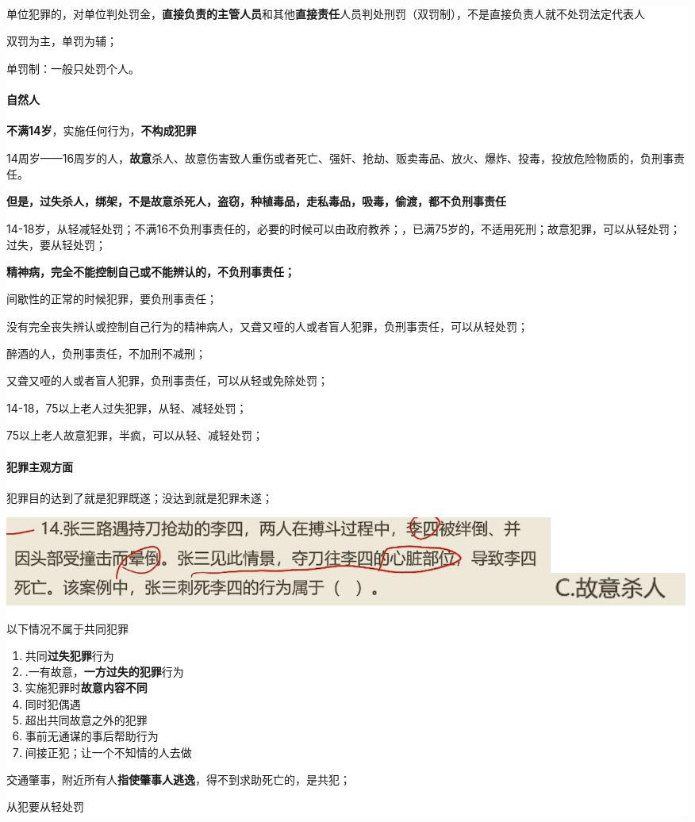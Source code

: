 单位犯罪的，对单位判处罚金，**直接负责的主管人员**和其他**直接责任**人员判处刑罚（双罚制），不是直接负责人就不处罚法定代表人

双罚为主，单罚为辅；

单罚制：一般只处罚个人。

#### 自然人

**不满14岁**，实施任何行为，**不构成犯罪**

14周岁——16周岁的人，**故意**杀人、故意伤害致人重伤或者死亡、强奸、抢劫、贩卖毒品、放火、爆炸、投毒，投放危险物质的，负刑事责任。

**但是，过失杀人，绑架，不是故意杀死人，盗窃，种植毒品，走私毒品，吸毒，偷渡，都不负刑事责任**

14-18岁，从轻减轻处罚；不满16不负刑事责任的，必要的时候可以由政府教养；，已满75岁的，不适用死刑；故意犯罪，可以从轻处罚；过失，要从轻处罚；

**精神病，完全不能控制自己或不能辨认的，不负刑事责任；**

间歇性的正常的时候犯罪，要负刑事责任；

没有完全丧失辨认或控制自己行为的精神病人，又聋又哑的人或者盲人犯罪，负刑事责任，可以从轻处罚；

醉酒的人，负刑事责任，不加刑不减刑；

又聋又哑的人或者盲人犯罪，负刑事责任，可以从轻或免除处罚；

14-18，75以上老人过失犯罪，从轻、减轻处罚；

75以上老人故意犯罪，半疯，可以从轻、减轻处罚；

#### 犯罪主观方面

犯罪目的达到了就是犯罪既遂；没达到就是犯罪未遂；

<img src="../../img/image-20240327151513839.png" alt="image-20240327151513839" style="zoom:67%;" /><img src="../../img/image-20240327151600798.png" alt="image-20240327151600798" style="zoom:80%;" />

以下情况不属于共同犯罪

1. 共同**过失犯罪**行为
2. .一有故意，**一方过失的犯罪**行为
3. 实施犯罪时**故意内容不同**
4. 同时犯偶遇
5. 超出共同故意之外的犯罪
6. 事前无通谋的事后帮助行为
7. 间接正犯；让一个不知情的人去做

交通肇事，附近所有人**指使肇事人逃逸**，得不到求助死亡的，是共犯；

从犯要从轻处罚

